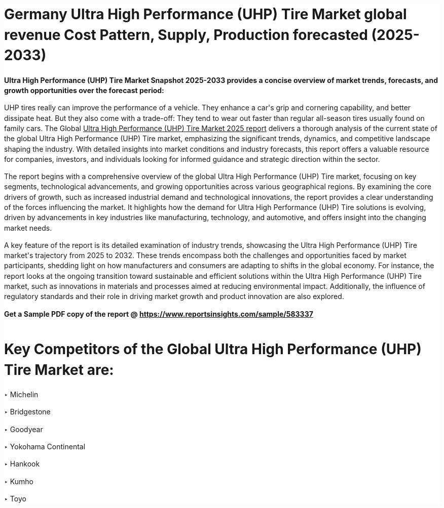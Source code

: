 # Germany Ultra High Performance (UHP) Tire Market global revenue Cost Pattern, Supply, Production forecasted (2025-2033)

<strong>Ultra High Performance (UHP) Tire Market Snapshot 2025-2033 provides a concise overview of market trends, forecasts, and growth opportunities over the forecast period:</strong>

UHP tires really can improve the performance of a vehicle. They enhance a car's grip and cornering capability, and better dissipate heat. But they also come with a trade-off: They tend to wear out faster than regular all-season tires usually found on family cars. The Global <a href=https://www.reportsinsights.com/sample/583337>Ultra High Performance (UHP) Tire Market 2025 report</a> delivers a thorough analysis of the current state of the global Ultra High Performance (UHP) Tire market, emphasizing the significant trends, dynamics, and competitive landscape shaping the industry. With detailed insights into market conditions and industry forecasts, this report offers a valuable resource for companies, investors, and individuals looking for informed guidance and strategic direction within the sector.

The report begins with a comprehensive overview of the global Ultra High Performance (UHP) Tire market, focusing on key segments, technological advancements, and growing opportunities across various geographical regions. By examining the core drivers of growth, such as increased industrial demand and technological innovations, the report provides a clear understanding of the forces influencing the market. It highlights how the demand for Ultra High Performance (UHP) Tire solutions is evolving, driven by advancements in key industries like manufacturing, technology, and automotive, and offers insight into the changing market needs.

A key feature of the report is its detailed examination of industry trends, showcasing the Ultra High Performance (UHP) Tire market's trajectory from 2025 to 2032. These trends encompass both the challenges and opportunities faced by market participants, shedding light on how manufacturers and consumers are adapting to shifts in the global economy. For instance, the report looks at the ongoing transition toward sustainable and efficient solutions within the Ultra High Performance (UHP) Tire market, such as innovations in materials and processes aimed at reducing environmental impact. Additionally, the influence of regulatory standards and their role in driving market growth and product innovation are also explored.

<strong>Get a Sample PDF copy of the report @ <a href=https://www.reportsinsights.com/sample/583337>https://www.reportsinsights.com/sample/583337</a></strong>

# <strong>Key Competitors of the Global Ultra High Performance (UHP) Tire Market are:</strong>

‣ Michelin

‣ Bridgestone

‣ Goodyear

‣ Yokohama Continental

‣ Hankook

‣ Kumho

‣ Toyo
